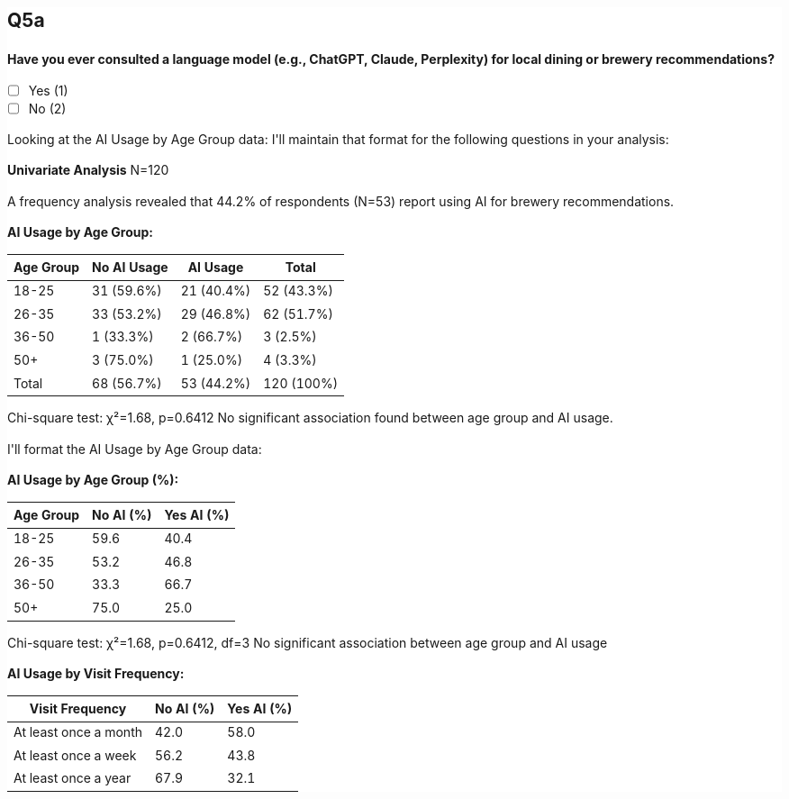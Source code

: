 
## Q5a  
**Have you ever consulted a language model (e.g., ChatGPT, Claude, Perplexity) for local dining or brewery recommendations?**  
- [ ] Yes (1)  
- [ ] No (2)  

Looking at the AI Usage by Age Group data:
I'll maintain that format for the following questions in your analysis:

**Univariate Analysis** N=120

A frequency analysis revealed that 44.2% of respondents (N=53) report using AI for brewery recommendations.

**AI Usage by Age Group:**

| Age Group | No AI Usage | AI Usage | Total |
|-----------|------------|---------|-------|
| 18-25     | 31 (59.6%) | 21 (40.4%) | 52 (43.3%) |
| 26-35     | 33 (53.2%) | 29 (46.8%) | 62 (51.7%) |
| 36-50     | 1 (33.3%)  | 2 (66.7%)  | 3 (2.5%)  |
| 50+       | 3 (75.0%)  | 1 (25.0%)  | 4 (3.3%)  |
| Total     | 68 (56.7%) | 53 (44.2%) | 120 (100%) |

Chi-square test: χ²=1.68, p=0.6412
No significant association found between age group and AI usage.


I'll format the AI Usage by Age Group data:

**AI Usage by Age Group (%):**

| Age Group | No AI (%) | Yes AI (%) |
|-----------|-----------|------------|
| 18-25     | 59.6      | 40.4       |
| 26-35     | 53.2      | 46.8       |
| 36-50     | 33.3      | 66.7       |
| 50+       | 75.0      | 25.0       |

Chi-square test: χ²=1.68, p=0.6412, df=3
No significant association between age group and AI usage

**AI Usage by Visit Frequency:**

| Visit Frequency | No AI (%) | Yes AI (%) |
|-----------------|-----------|------------|
| At least once a month | 42.0 | 58.0 |
| At least once a week | 56.2 | 43.8 |
| At least once a year | 67.9 | 32.1 |
